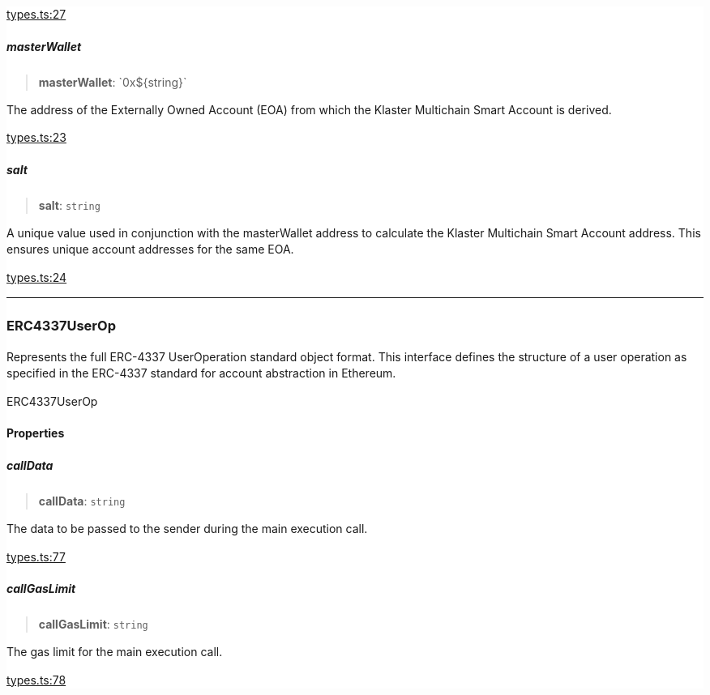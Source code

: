 
[types.ts:27](https://github.com/0xPolycode/klaster-sdk/blob/52050b3d5fce2921b820be9d0e1e05b64455118e/src/types.ts#L27)

##### masterWallet

> **masterWallet**: \`0x$\{string\}\`

The address of the Externally Owned Account (EOA) from which
the Klaster Multichain Smart Account is derived.



[types.ts:23](https://github.com/0xPolycode/klaster-sdk/blob/52050b3d5fce2921b820be9d0e1e05b64455118e/src/types.ts#L23)

##### salt

> **salt**: `string`

A unique value used in conjunction with the masterWallet address
to calculate the Klaster Multichain Smart Account address. This ensures unique account
addresses for the same EOA.



[types.ts:24](https://github.com/0xPolycode/klaster-sdk/blob/52050b3d5fce2921b820be9d0e1e05b64455118e/src/types.ts#L24)

***

### ERC4337UserOp

Represents the full ERC-4337 UserOperation standard object format.
This interface defines the structure of a user operation as specified in the ERC-4337 standard
for account abstraction in Ethereum.

 ERC4337UserOp

#### Properties

##### callData

> **callData**: `string`

The data to be passed to the sender during the main execution call.



[types.ts:77](https://github.com/0xPolycode/klaster-sdk/blob/52050b3d5fce2921b820be9d0e1e05b64455118e/src/types.ts#L77)

##### callGasLimit

> **callGasLimit**: `string`

The gas limit for the main execution call.



[types.ts:78](https://github.com/0xPolycode/klaster-sdk/blob/52050b3d5fce2921b820be9d0e1e05b64455118e/src/types.ts#L78)
